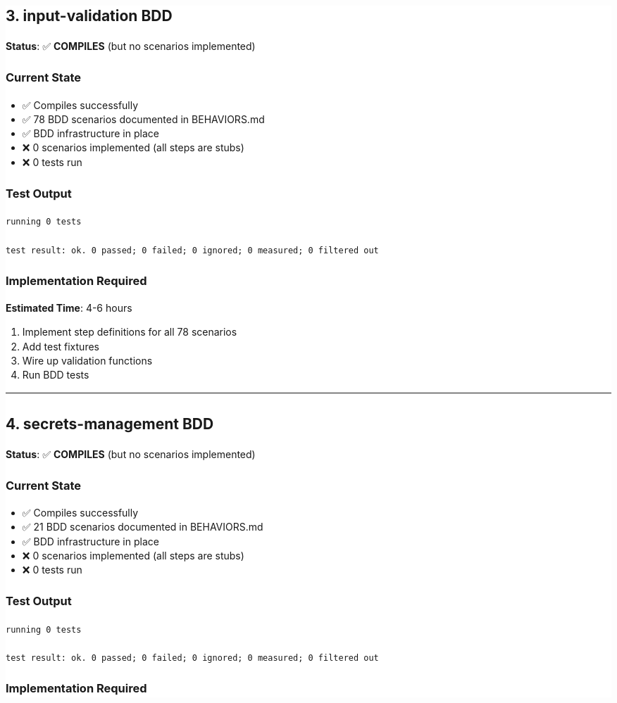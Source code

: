 
## 3. input-validation BDD

**Status**: ✅ **COMPILES** (but no scenarios implemented)

### Current State

- ✅ Compiles successfully
- ✅ 78 BDD scenarios documented in BEHAVIORS.md
- ✅ BDD infrastructure in place
- ❌ 0 scenarios implemented (all steps are stubs)
- ❌ 0 tests run

### Test Output

```
running 0 tests

test result: ok. 0 passed; 0 failed; 0 ignored; 0 measured; 0 filtered out
```

### Implementation Required

**Estimated Time**: 4-6 hours

1. Implement step definitions for all 78 scenarios
2. Add test fixtures
3. Wire up validation functions
4. Run BDD tests

---

## 4. secrets-management BDD

**Status**: ✅ **COMPILES** (but no scenarios implemented)

### Current State

- ✅ Compiles successfully
- ✅ 21 BDD scenarios documented in BEHAVIORS.md
- ✅ BDD infrastructure in place
- ❌ 0 scenarios implemented (all steps are stubs)
- ❌ 0 tests run

### Test Output

```
running 0 tests

test result: ok. 0 passed; 0 failed; 0 ignored; 0 measured; 0 filtered out
```

### Implementation Required
